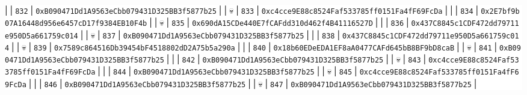 |  | `832` | `0xB090471Dd1A9563eCbb079431D325BB3f5877b25` |
| 💀 | `833` | `0xc4cce9E88c8524Faf533785ff0151Fa4fF69FcDa` |
|  | `834` | `0x2E7bf9b07A16448d956e6457cD17f9384EB10F4b` |
| 💀 | `835` | `0x690dA15CDe440E7fCAFdd310d462f4B41116527D` |
|  | `836` | `0x437C8845c1CDF472dd79711e950D5a661759c014` |
| 💀 | `837` | `0xB090471Dd1A9563eCbb079431D325BB3f5877b25` |
|  | `838` | `0x437C8845c1CDF472dd79711e950D5a661759c014` |
| 💀 | `839` | `0x7589c864516Db39454bF4518802dD2A75b5a290a` |
|  | `840` | `0x18b60EDeEDA1EF8aA0477CAFd645bB8BF9bD8caB` |
| 💀 | `841` | `0xB090471Dd1A9563eCbb079431D325BB3f5877b25` |
|  | `842` | `0xB090471Dd1A9563eCbb079431D325BB3f5877b25` |
| 💀 | `843` | `0xc4cce9E88c8524Faf533785ff0151Fa4fF69FcDa` |
|  | `844` | `0xB090471Dd1A9563eCbb079431D325BB3f5877b25` |
| 💀 | `845` | `0xc4cce9E88c8524Faf533785ff0151Fa4fF69FcDa` |
|  | `846` | `0xB090471Dd1A9563eCbb079431D325BB3f5877b25` |
| 💀 | `847` | `0xB090471Dd1A9563eCbb079431D325BB3f5877b25` |
